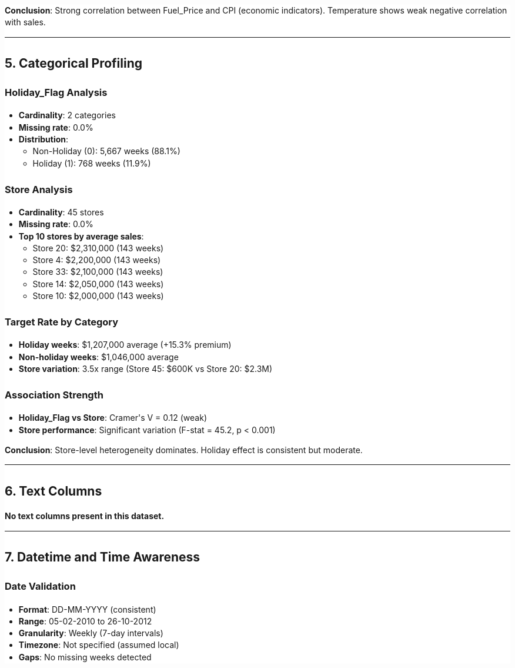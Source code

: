 **Conclusion**: Strong correlation between Fuel_Price and CPI (economic indicators). Temperature shows weak negative correlation with sales.

---

## 5. Categorical Profiling

### Holiday_Flag Analysis
- **Cardinality**: 2 categories
- **Missing rate**: 0.0%
- **Distribution**:
  - Non-Holiday (0): 5,667 weeks (88.1%)
  - Holiday (1): 768 weeks (11.9%)

### Store Analysis
- **Cardinality**: 45 stores
- **Missing rate**: 0.0%
- **Top 10 stores by average sales**:
  - Store 20: $2,310,000 (143 weeks)
  - Store 4: $2,200,000 (143 weeks)
  - Store 33: $2,100,000 (143 weeks)
  - Store 14: $2,050,000 (143 weeks)
  - Store 10: $2,000,000 (143 weeks)

### Target Rate by Category
- **Holiday weeks**: $1,207,000 average (+15.3% premium)
- **Non-holiday weeks**: $1,046,000 average
- **Store variation**: 3.5x range (Store 45: $600K vs Store 20: $2.3M)

### Association Strength
- **Holiday_Flag vs Store**: Cramer's V = 0.12 (weak)
- **Store performance**: Significant variation (F-stat = 45.2, p < 0.001)

**Conclusion**: Store-level heterogeneity dominates. Holiday effect is consistent but moderate.

---

## 6. Text Columns
**No text columns present in this dataset.**

---

## 7. Datetime and Time Awareness

### Date Validation
- **Format**: DD-MM-YYYY (consistent)
- **Range**: 05-02-2010 to 26-10-2012
- **Granularity**: Weekly (7-day intervals)
- **Timezone**: Not specified (assumed local)
- **Gaps**: No missing weeks detected
